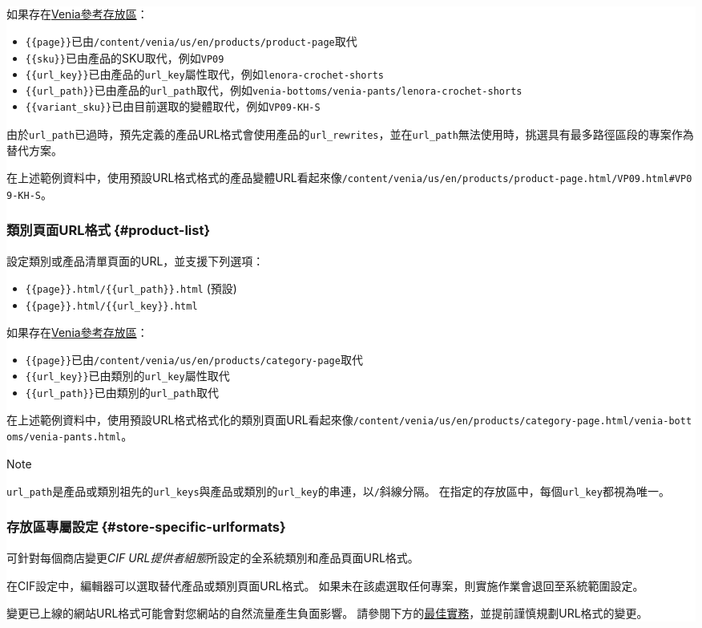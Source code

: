如果存在[Venia參考存放區](https://github.com/adobe/aem-cif-guides-venia)：

* `{{page}}`已由`/content/venia/us/en/products/product-page`取代
* `{{sku}}`已由產品的SKU取代，例如`VP09`
* `{{url_key}}`已由產品的`url_key`屬性取代，例如`lenora-crochet-shorts`
* `{{url_path}}`已由產品的`url_path`取代，例如`venia-bottoms/venia-pants/lenora-crochet-shorts`
* `{{variant_sku}}`已由目前選取的變體取代，例如`VP09-KH-S`

由於`url_path`已過時，預先定義的產品URL格式會使用產品的`url_rewrites`，並在`url_path`無法使用時，挑選具有最多路徑區段的專案作為替代方案。

在上述範例資料中，使用預設URL格式格式的產品變體URL看起來像`/content/venia/us/en/products/product-page.html/VP09.html#VP09-KH-S`。

### 類別頁面URL格式 {#product-list}

設定類別或產品清單頁面的URL，並支援下列選項：

* `{{page}}.html/{{url_path}}.html` (預設)
* `{{page}}.html/{{url_key}}.html`

如果存在[Venia參考存放區](https://github.com/adobe/aem-cif-guides-venia)：

* `{{page}}`已由`/content/venia/us/en/products/category-page`取代
* `{{url_key}}`已由類別的`url_key`屬性取代
* `{{url_path}}`已由類別的`url_path`取代

在上述範例資料中，使用預設URL格式格式化的類別頁面URL看起來像`/content/venia/us/en/products/category-page.html/venia-bottoms/venia-pants.html`。

>[!NOTE]
> 
> `url_path`是產品或類別祖先的`url_keys`與產品或類別的`url_key`的串連，以`/`斜線分隔。 在指定的存放區中，每個`url_key`都視為唯一。

### 存放區專屬設定 {#store-specific-urlformats}

可針對每個商店變更&#x200B;_CIF URL提供者組態_&#x200B;所設定的全系統類別和產品頁面URL格式。

在CIF設定中，編輯器可以選取替代產品或類別頁面URL格式。 如果未在該處選取任何專案，則實施作業會退回至系統範圍設定。

變更已上線的網站URL格式可能會對您網站的自然流量產生負面影響。 請參閱下方的[最佳實務](#best-practices)，並提前謹慎規劃URL格式的變更。
